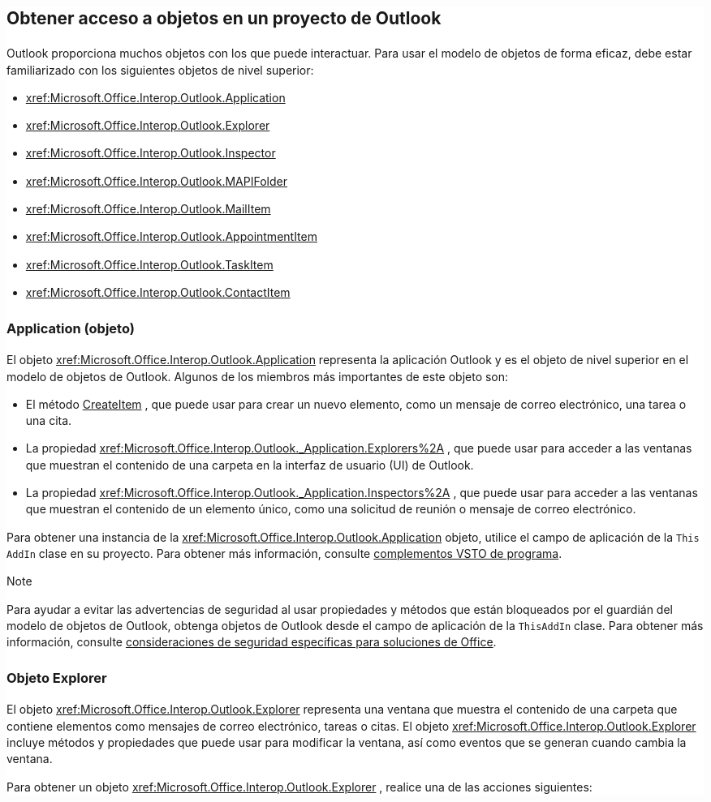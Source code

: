 ## <a name="access-objects-in-an-outlook-project"></a>Obtener acceso a objetos en un proyecto de Outlook  
 Outlook proporciona muchos objetos con los que puede interactuar. Para usar el modelo de objetos de forma eficaz, debe estar familiarizado con los siguientes objetos de nivel superior:  
  
-   <xref:Microsoft.Office.Interop.Outlook.Application>  
  
-   <xref:Microsoft.Office.Interop.Outlook.Explorer>  
  
-   <xref:Microsoft.Office.Interop.Outlook.Inspector>  
  
-   <xref:Microsoft.Office.Interop.Outlook.MAPIFolder>  
  
-   <xref:Microsoft.Office.Interop.Outlook.MailItem>  
  
-   <xref:Microsoft.Office.Interop.Outlook.AppointmentItem>  
  
-   <xref:Microsoft.Office.Interop.Outlook.TaskItem>  
  
-   <xref:Microsoft.Office.Interop.Outlook.ContactItem>  
  
### <a name="application-object"></a>Application (objeto)  
 El objeto <xref:Microsoft.Office.Interop.Outlook.Application> representa la aplicación Outlook y es el objeto de nivel superior en el modelo de objetos de Outlook. Algunos de los miembros más importantes de este objeto son:  
  
-   El método [CreateItem](http://msdn.microsoft.com/en-us/771707fb-5f34-473d-9fdf-09a6a7f55ece) , que puede usar para crear un nuevo elemento, como un mensaje de correo electrónico, una tarea o una cita.  
  
-   La propiedad <xref:Microsoft.Office.Interop.Outlook._Application.Explorers%2A> , que puede usar para acceder a las ventanas que muestran el contenido de una carpeta en la interfaz de usuario (UI) de Outlook.  
  
-   La propiedad <xref:Microsoft.Office.Interop.Outlook._Application.Inspectors%2A> , que puede usar para acceder a las ventanas que muestran el contenido de un elemento único, como una solicitud de reunión o mensaje de correo electrónico.  
  
 Para obtener una instancia de la <xref:Microsoft.Office.Interop.Outlook.Application> objeto, utilice el campo de aplicación de la `ThisAddIn` clase en su proyecto. Para obtener más información, consulte [complementos VSTO de programa](../vsto/programming-vsto-add-ins.md).  
  
> [!NOTE]  
>  Para ayudar a evitar las advertencias de seguridad al usar propiedades y métodos que están bloqueados por el guardián del modelo de objetos de Outlook, obtenga objetos de Outlook desde el campo de aplicación de la `ThisAddIn` clase. Para obtener más información, consulte [consideraciones de seguridad específicas para soluciones de Office](../vsto/specific-security-considerations-for-office-solutions.md).  
  
### <a name="explorer-object"></a>Objeto Explorer  
 El objeto <xref:Microsoft.Office.Interop.Outlook.Explorer> representa una ventana que muestra el contenido de una carpeta que contiene elementos como mensajes de correo electrónico, tareas o citas. El objeto <xref:Microsoft.Office.Interop.Outlook.Explorer> incluye métodos y propiedades que puede usar para modificar la ventana, así como eventos que se generan cuando cambia la ventana.  
  
 Para obtener un objeto <xref:Microsoft.Office.Interop.Outlook.Explorer> , realice una de las acciones siguientes:  
  